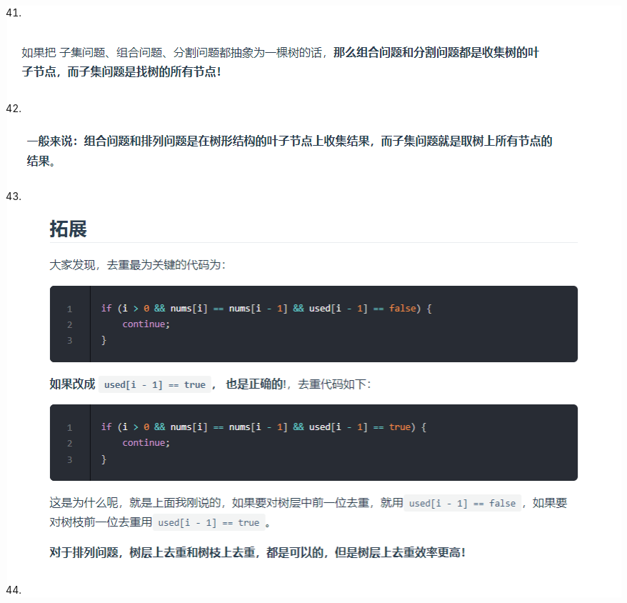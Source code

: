 

41. 

![image-20220725104841380](programmer-carl.assets/image-20220725104841380.png)



42. 

![image-20220726130740123](programmer-carl.assets/image-20220726130740123.png)



43. 

![image-20220726171352677](programmer-carl.assets/image-20220726171352677.png)



44. 

